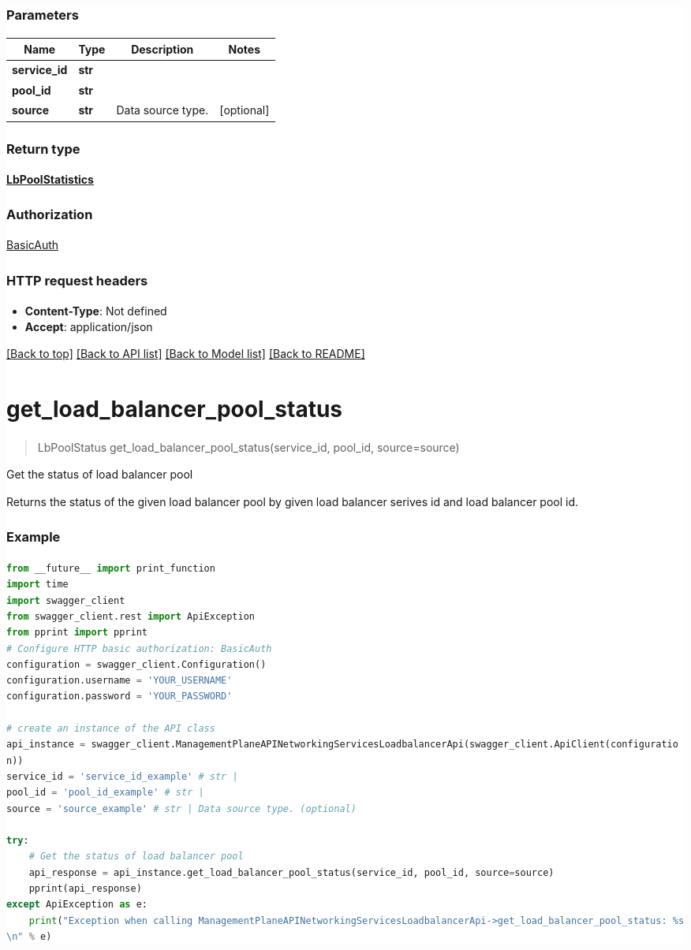 ### Parameters

Name | Type | Description  | Notes
------------- | ------------- | ------------- | -------------
 **service_id** | **str**|  | 
 **pool_id** | **str**|  | 
 **source** | **str**| Data source type. | [optional] 

### Return type

[**LbPoolStatistics**](LbPoolStatistics.md)

### Authorization

[BasicAuth](../README.md#BasicAuth)

### HTTP request headers

 - **Content-Type**: Not defined
 - **Accept**: application/json

[[Back to top]](#) [[Back to API list]](../README.md#documentation-for-api-endpoints) [[Back to Model list]](../README.md#documentation-for-models) [[Back to README]](../README.md)

# **get_load_balancer_pool_status**
> LbPoolStatus get_load_balancer_pool_status(service_id, pool_id, source=source)

Get the status of load balancer pool

Returns the status of the given load balancer pool by given load balancer serives id and load balancer pool id. 

### Example
```python
from __future__ import print_function
import time
import swagger_client
from swagger_client.rest import ApiException
from pprint import pprint
# Configure HTTP basic authorization: BasicAuth
configuration = swagger_client.Configuration()
configuration.username = 'YOUR_USERNAME'
configuration.password = 'YOUR_PASSWORD'

# create an instance of the API class
api_instance = swagger_client.ManagementPlaneAPINetworkingServicesLoadbalancerApi(swagger_client.ApiClient(configuration))
service_id = 'service_id_example' # str | 
pool_id = 'pool_id_example' # str | 
source = 'source_example' # str | Data source type. (optional)

try:
    # Get the status of load balancer pool
    api_response = api_instance.get_load_balancer_pool_status(service_id, pool_id, source=source)
    pprint(api_response)
except ApiException as e:
    print("Exception when calling ManagementPlaneAPINetworkingServicesLoadbalancerApi->get_load_balancer_pool_status: %s\n" % e)
```
